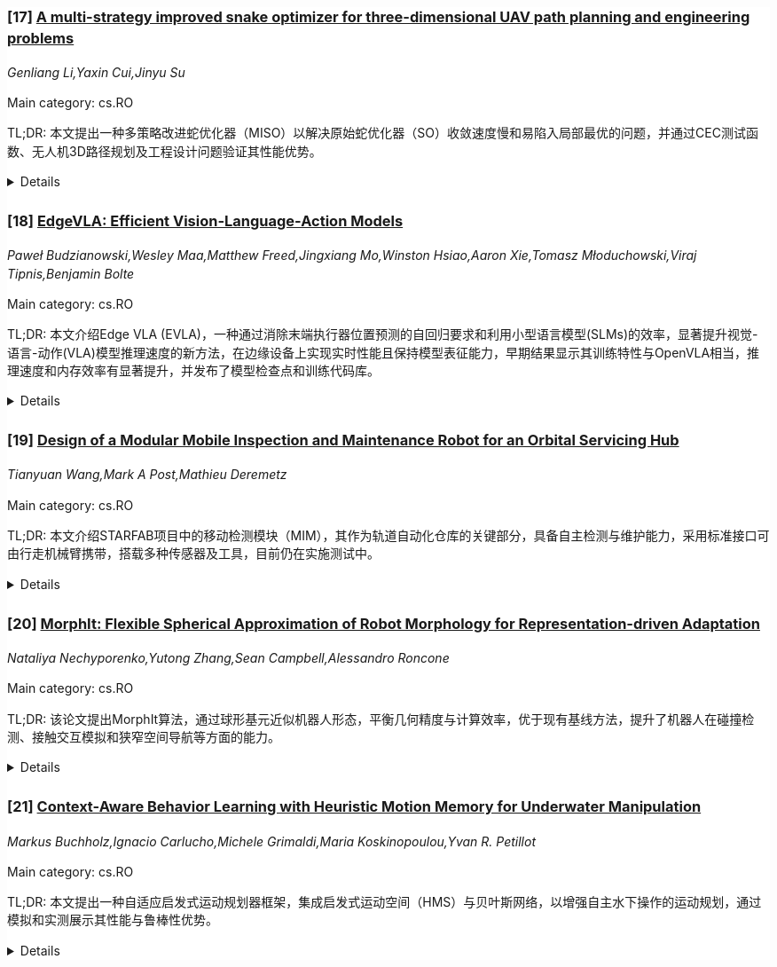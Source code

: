 
### [17] [A multi-strategy improved snake optimizer for three-dimensional UAV path planning and engineering problems](https://arxiv.org/abs/2507.14043)
*Genliang Li,Yaxin Cui,Jinyu Su*

Main category: cs.RO

TL;DR: 本文提出一种多策略改进蛇优化器（MISO）以解决原始蛇优化器（SO）收敛速度慢和易陷入局部最优的问题，并通过CEC测试函数、无人机3D路径规划及工程设计问题验证其性能优势。


<details><summary>Details</summary></details>


### [18] [EdgeVLA: Efficient Vision-Language-Action Models](https://arxiv.org/abs/2507.14049)
*Paweł Budzianowski,Wesley Maa,Matthew Freed,Jingxiang Mo,Winston Hsiao,Aaron Xie,Tomasz Młoduchowski,Viraj Tipnis,Benjamin Bolte*

Main category: cs.RO

TL;DR: 本文介绍Edge VLA (EVLA)，一种通过消除末端执行器位置预测的自回归要求和利用小型语言模型(SLMs)的效率，显著提升视觉-语言-动作(VLA)模型推理速度的新方法，在边缘设备上实现实时性能且保持模型表征能力，早期结果显示其训练特性与OpenVLA相当，推理速度和内存效率有显著提升，并发布了模型检查点和训练代码库。


<details><summary>Details</summary></details>


### [19] [Design of a Modular Mobile Inspection and Maintenance Robot for an Orbital Servicing Hub](https://arxiv.org/abs/2507.14059)
*Tianyuan Wang,Mark A Post,Mathieu Deremetz*

Main category: cs.RO

TL;DR: 本文介绍STARFAB项目中的移动检测模块（MIM），其作为轨道自动化仓库的关键部分，具备自主检测与维护能力，采用标准接口可由行走机械臂携带，搭载多种传感器及工具，目前仍在实施测试中。


<details><summary>Details</summary></details>


### [20] [MorphIt: Flexible Spherical Approximation of Robot Morphology for Representation-driven Adaptation](https://arxiv.org/abs/2507.14061)
*Nataliya Nechyporenko,Yutong Zhang,Sean Campbell,Alessandro Roncone*

Main category: cs.RO

TL;DR: 该论文提出MorphIt算法，通过球形基元近似机器人形态，平衡几何精度与计算效率，优于现有基线方法，提升了机器人在碰撞检测、接触交互模拟和狭窄空间导航等方面的能力。


<details><summary>Details</summary></details>


### [21] [Context-Aware Behavior Learning with Heuristic Motion Memory for Underwater Manipulation](https://arxiv.org/abs/2507.14099)
*Markus Buchholz,Ignacio Carlucho,Michele Grimaldi,Maria Koskinopoulou,Yvan R. Petillot*

Main category: cs.RO

TL;DR: 本文提出一种自适应启发式运动规划器框架，集成启发式运动空间（HMS）与贝叶斯网络，以增强自主水下操作的运动规划，通过模拟和实测展示其性能与鲁棒性优势。


<details><summary>Details</summary></details>
